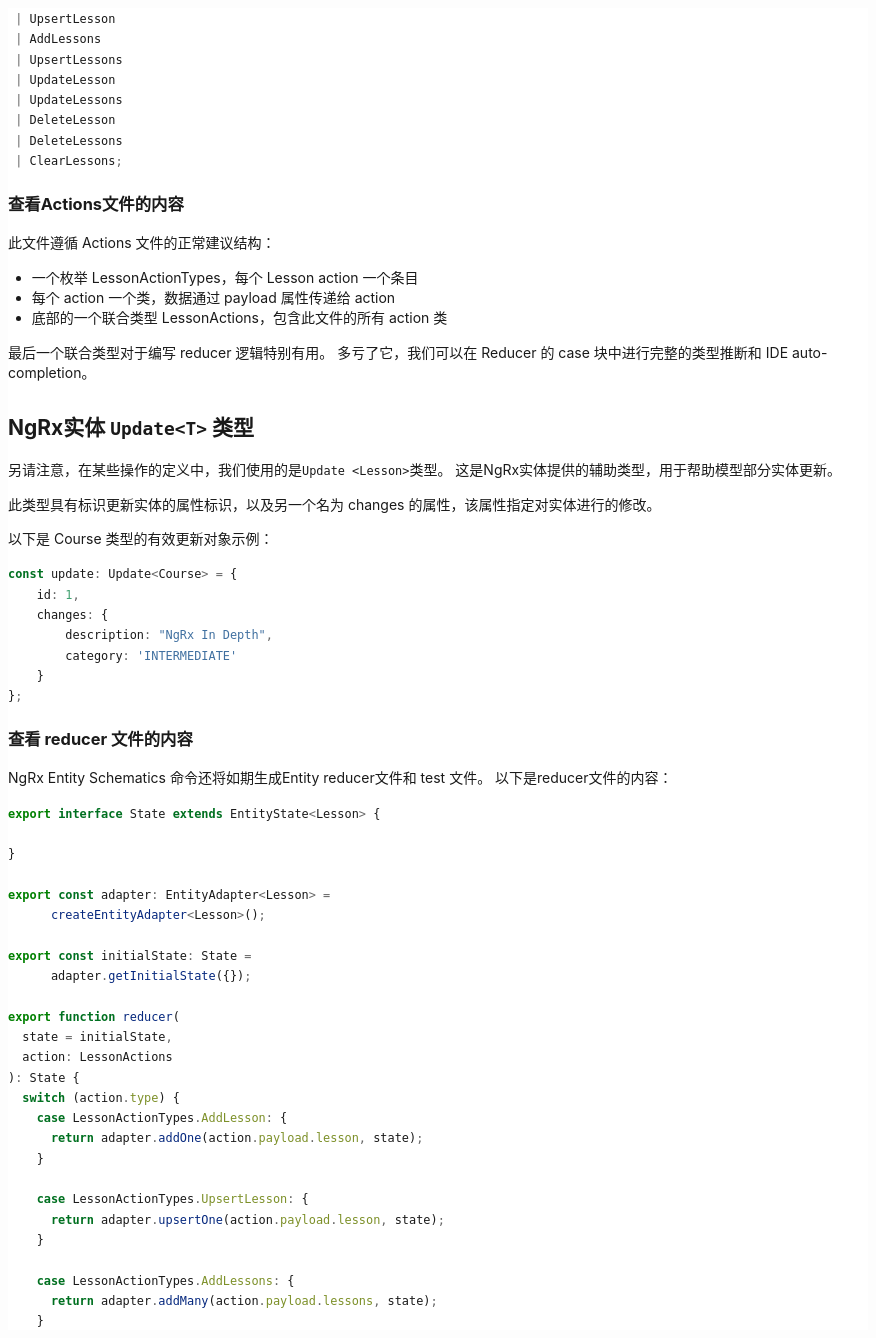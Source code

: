 ```ts
 | UpsertLesson
 | AddLessons
 | UpsertLessons
 | UpdateLesson
 | UpdateLessons
 | DeleteLesson
 | DeleteLessons
 | ClearLessons;
 ```

### 查看Actions文件的内容
此文件遵循 Actions 文件的正常建议结构：
- 一个枚举 LessonActionTypes，每个 Lesson action 一个条目
- 每个 action 一个类，数据通过 payload 属性传递给 action 
- 底部的一个联合类型 LessonActions，包含此文件的所有 action 类

最后一个联合类型对于编写 reducer 逻辑特别有用。 多亏了它，我们可以在 Reducer 的 case 块中进行完整的类型推断和 IDE auto-completion。
## NgRx实体 `Update<T>` 类型
另请注意，在某些操作的定义中，我们使用的是`Update <Lesson>`类型。 这是NgRx实体提供的辅助类型，用于帮助模型部分实体更新。

此类型具有标识更新实体的属性标识，以及另一个名为 changes 的属性，该属性指定对实体进行的修改。

以下是 Course 类型的有效更新对象示例：
```ts
const update: Update<Course> = {
    id: 1,
    changes: {
        description: "NgRx In Depth",
        category: 'INTERMEDIATE'
    }
};
```

### 查看 reducer 文件的内容
NgRx Entity Schematics 命令还将如期生成Entity reducer文件和 test 文件。 以下是reducer文件的内容：
```ts
export interface State extends EntityState<Lesson> {

}

export const adapter: EntityAdapter<Lesson> = 
      createEntityAdapter<Lesson>();

export const initialState: State = 
      adapter.getInitialState({});

export function reducer(
  state = initialState,
  action: LessonActions
): State {
  switch (action.type) {
    case LessonActionTypes.AddLesson: {
      return adapter.addOne(action.payload.lesson, state);
    }

    case LessonActionTypes.UpsertLesson: {
      return adapter.upsertOne(action.payload.lesson, state);
    }

    case LessonActionTypes.AddLessons: {
      return adapter.addMany(action.payload.lessons, state);
    }

```